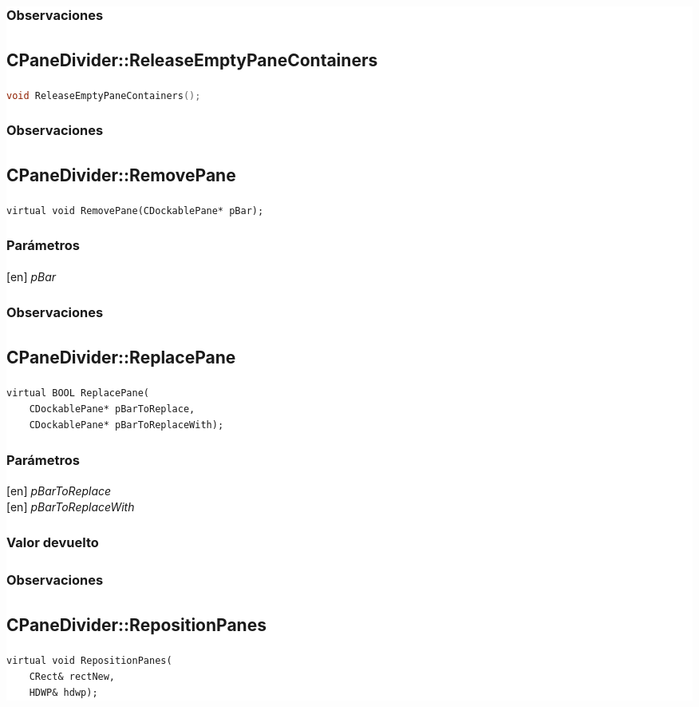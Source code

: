 ### <a name="remarks"></a>Observaciones

## <a name="cpanedividerreleaseemptypanecontainers"></a><a name="releaseemptypanecontainers"></a>CPaneDivider::ReleaseEmptyPaneContainers

```cpp
void ReleaseEmptyPaneContainers();
```

### <a name="remarks"></a>Observaciones

## <a name="cpanedividerremovepane"></a><a name="removepane"></a>CPaneDivider::RemovePane

```
virtual void RemovePane(CDockablePane* pBar);
```

### <a name="parameters"></a>Parámetros

[en] *pBar*<br/>

### <a name="remarks"></a>Observaciones

## <a name="cpanedividerreplacepane"></a><a name="replacepane"></a>CPaneDivider::ReplacePane

```
virtual BOOL ReplacePane(
    CDockablePane* pBarToReplace,
    CDockablePane* pBarToReplaceWith);
```

### <a name="parameters"></a>Parámetros

[en] *pBarToReplace*<br/>
[en] *pBarToReplaceWith*<br/>

### <a name="return-value"></a>Valor devuelto

### <a name="remarks"></a>Observaciones

## <a name="cpanedividerrepositionpanes"></a><a name="repositionpanes"></a>CPaneDivider::RepositionPanes

```
virtual void RepositionPanes(
    CRect& rectNew,
    HDWP& hdwp);
```
